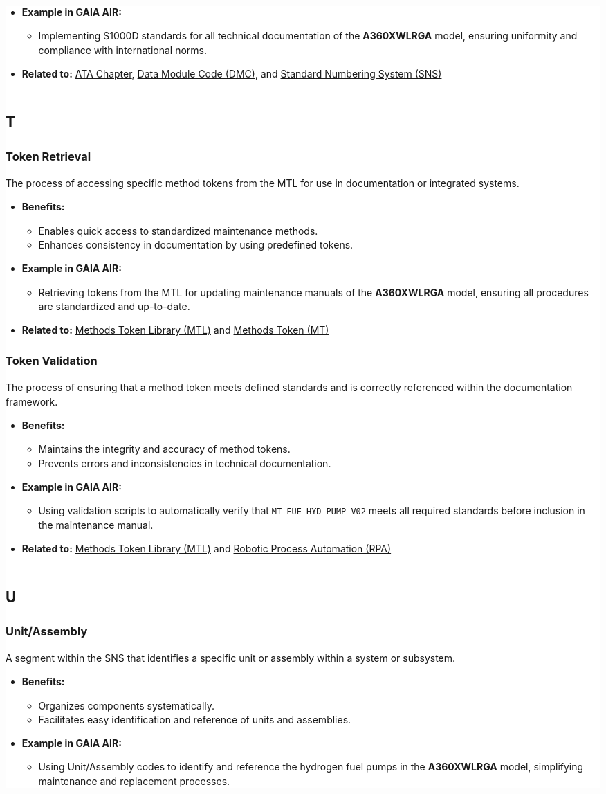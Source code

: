 - **Example in GAIA AIR:**
  - Implementing S1000D standards for all technical documentation of the **A360XWLRGA** model, ensuring uniformity and compliance with international norms.

- **Related to:** [ATA Chapter](#ata-chapter), [Data Module Code (DMC)](#dmc-data-module-code), and [Standard Numbering System (SNS)](#sns-standard-numbering-system)

---

## **T**

### **Token Retrieval**
The process of accessing specific method tokens from the MTL for use in documentation or integrated systems.

- **Benefits:**
  - Enables quick access to standardized maintenance methods.
  - Enhances consistency in documentation by using predefined tokens.

- **Example in GAIA AIR:**
  - Retrieving tokens from the MTL for updating maintenance manuals of the **A360XWLRGA** model, ensuring all procedures are standardized and up-to-date.

- **Related to:** [Methods Token Library (MTL)](#mtl-methods-token-library) and [Methods Token (MT)](#mt-methods-token)

### **Token Validation**
The process of ensuring that a method token meets defined standards and is correctly referenced within the documentation framework.

- **Benefits:**
  - Maintains the integrity and accuracy of method tokens.
  - Prevents errors and inconsistencies in technical documentation.

- **Example in GAIA AIR:**
  - Using validation scripts to automatically verify that `MT-FUE-HYD-PUMP-V02` meets all required standards before inclusion in the maintenance manual.

- **Related to:** [Methods Token Library (MTL)](#mtl-methods-token-library) and [Robotic Process Automation (RPA)](#rpa-robotic-process-automation)

---

## **U**

### **Unit/Assembly**
A segment within the SNS that identifies a specific unit or assembly within a system or subsystem.

- **Benefits:**
  - Organizes components systematically.
  - Facilitates easy identification and reference of units and assemblies.

- **Example in GAIA AIR:**
  - Using Unit/Assembly codes to identify and reference the hydrogen fuel pumps in the **A360XWLRGA** model, simplifying maintenance and replacement processes.
